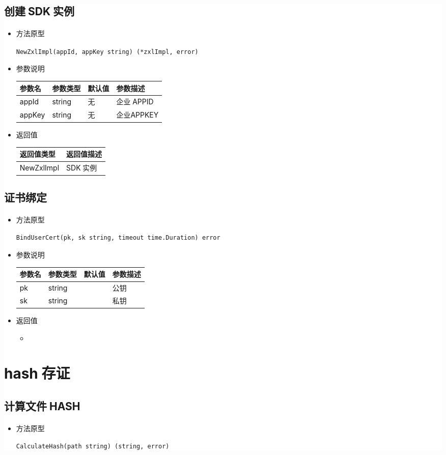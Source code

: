 

## 创建 SDK 实例

* 方法原型

  ```
  NewZxlImpl(appId, appKey string) (*zxlImpl, error)
  ```

* 参数说明

  | 参数名 | 参数类型 | 默认值 | 参数描述   |
  | ------ | -------- | ------ | ---------- |
  | appId  | string   | 无     | 企业 APPID |
  | appKey | string   | 无     | 企业APPKEY |

* 返回值

  | 返回值类型 | 返回值描述 |
  | ---------- | ---------- |
  | NewZxlImpl | SDK 实例   |



## 证书绑定

* 方法原型

  ```
  BindUserCert(pk, sk string, timeout time.Duration) error
  ```

* 参数说明

  | 参数名 | 参数类型 | 默认值 | 参数描述 |
  | ------ | -------- | ------ | -------- |
  | pk     | string   |        | 公钥     |
  | sk     | string   |        | 私钥     |

* 返回值

  -

# hash 存证

## 计算文件 HASH

* 方法原型

  ```
  CalculateHash(path string) (string, error)
  ```
